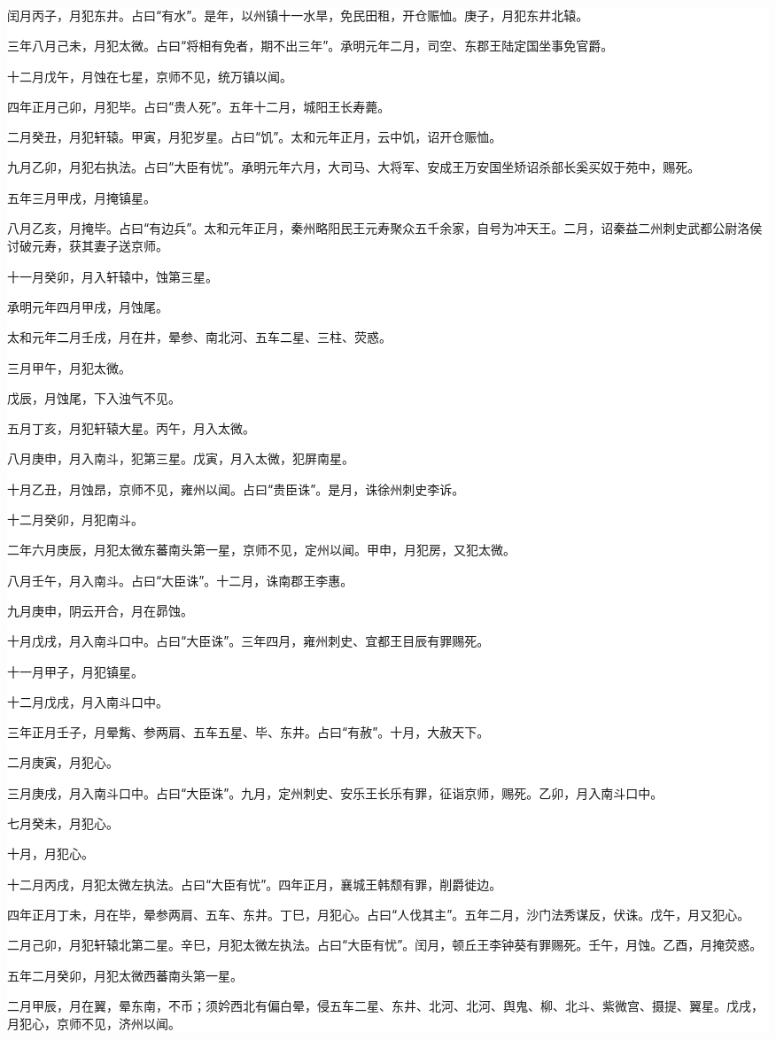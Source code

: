 闰月丙子，月犯东井。占曰“有水”。是年，以州镇十一水旱，免民田租，开仓赈恤。庚子，月犯东井北辕。

三年八月己未，月犯太微。占曰“将相有免者，期不出三年”。承明元年二月，司空、东郡王陆定国坐事免官爵。

十二月戊午，月蚀在七星，京师不见，统万镇以闻。

四年正月己卯，月犯毕。占曰“贵人死”。五年十二月，城阳王长寿薨。

二月癸丑，月犯轩辕。甲寅，月犯岁星。占曰“饥”。太和元年正月，云中饥，诏开仓赈恤。

九月乙卯，月犯右执法。占曰“大臣有忧”。承明元年六月，大司马、大将军、安成王万安国坐矫诏杀部长奚买奴于苑中，赐死。

五年三月甲戌，月掩镇星。

八月乙亥，月掩毕。占曰“有边兵”。太和元年正月，秦州略阳民王元寿聚众五千余家，自号为冲天王。二月，诏秦益二州刺史武都公尉洛侯讨破元寿，获其妻子送京师。

十一月癸卯，月入轩辕中，蚀第三星。

承明元年四月甲戌，月蚀尾。

太和元年二月壬戌，月在井，晕参、南北河、五车二星、三柱、荧惑。

三月甲午，月犯太微。

戊辰，月蚀尾，下入浊气不见。

五月丁亥，月犯轩辕大星。丙午，月入太微。

八月庚申，月入南斗，犯第三星。戊寅，月入太微，犯屏南星。

十月乙丑，月蚀昂，京师不见，雍州以闻。占曰“贵臣诛”。是月，诛徐州刺史李诉。

十二月癸卯，月犯南斗。

二年六月庚辰，月犯太微东蕃南头第一星，京师不见，定州以闻。甲申，月犯房，又犯太微。

八月壬午，月入南斗。占曰“大臣诛”。十二月，诛南郡王李惠。

九月庚申，阴云开合，月在昴蚀。

十月戊戌，月入南斗口中。占曰“大臣诛”。三年四月，雍州刺史、宜都王目辰有罪赐死。

十一月甲子，月犯镇星。

十二月戊戌，月入南斗口中。

三年正月壬子，月晕觜、参两肩、五车五星、毕、东井。占曰“有赦”。十月，大赦天下。

二月庚寅，月犯心。

三月庚戌，月入南斗口中。占曰“大臣诛”。九月，定州刺史、安乐王长乐有罪，征诣京师，赐死。乙卯，月入南斗口中。

七月癸未，月犯心。

十月，月犯心。

十二月丙戌，月犯太微左执法。占曰“大臣有忧”。四年正月，襄城王韩颓有罪，削爵徙边。

四年正月丁未，月在毕，晕参两肩、五车、东井。丁巳，月犯心。占曰“人伐其主”。五年二月，沙门法秀谋反，伏诛。戊午，月又犯心。

二月己卯，月犯轩辕北第二星。辛巳，月犯太微左执法。占曰“大臣有忧”。闰月，顿丘王李钟葵有罪赐死。壬午，月蚀。乙酉，月掩荧惑。

五年二月癸卯，月犯太微西蕃南头第一星。

二月甲辰，月在翼，晕东南，不币；须妗西北有偏白晕，侵五车二星、东井、北河、北河、舆鬼、柳、北斗、紫微宫、摄提、翼星。戊戌，月犯心，京师不见，济州以闻。
